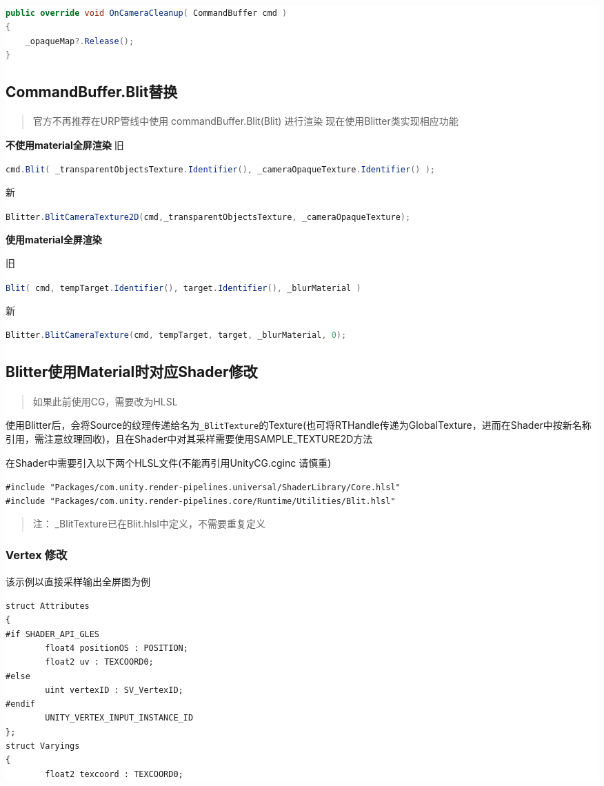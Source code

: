 ```csharp
public override void OnCameraCleanup( CommandBuffer cmd )
{
    _opaqueMap?.Release();
}
```

## CommandBuffer.Blit替换

> 官方不再推荐在URP管线中使用 commandBuffer.Blit(Blit) 进行渲染 现在使用Blitter类实现相应功能

**不使用material全屏渲染**
旧

```csharp
cmd.Blit( _transparentObjectsTexture.Identifier(), _cameraOpaqueTexture.Identifier() );
```

新

```csharp
Blitter.BlitCameraTexture2D(cmd,_transparentObjectsTexture, _cameraOpaqueTexture);
```

**使用material全屏渲染**

旧

```csharp
Blit( cmd, tempTarget.Identifier(), target.Identifier(), _blurMaterial )
```

新

```csharp
Blitter.BlitCameraTexture(cmd, tempTarget, target, _blurMaterial, 0);
```

## Blitter使用Material时对应Shader修改

> 如果此前使用CG，需要改为HLSL

使用Blitter后，会将Source的纹理传递给名为`_BlitTexture`的Texture(也可将RTHandle传递为GlobalTexture，进而在Shader中按新名称引用，需注意纹理回收)，且在Shader中对其采样需要使用SAMPLE_TEXTURE2D方法

在Shader中需要引入以下两个HLSL文件(不能再引用UnityCG.cginc 请慎重)

```text
#include "Packages/com.unity.render-pipelines.universal/ShaderLibrary/Core.hlsl"
#include "Packages/com.unity.render-pipelines.core/Runtime/Utilities/Blit.hlsl"
```

> 注： _BlitTexture已在Blit.hlsl中定义，不需要重复定义

### Vertex 修改

该示例以直接采样输出全屏图为例

```HLSL
struct Attributes
{
#if SHADER_API_GLES
        float4 positionOS : POSITION;
        float2 uv : TEXCOORD0;
#else
        uint vertexID : SV_VertexID;
#endif
        UNITY_VERTEX_INPUT_INSTANCE_ID
};
struct Varyings
{
        float2 texcoord : TEXCOORD0;
```